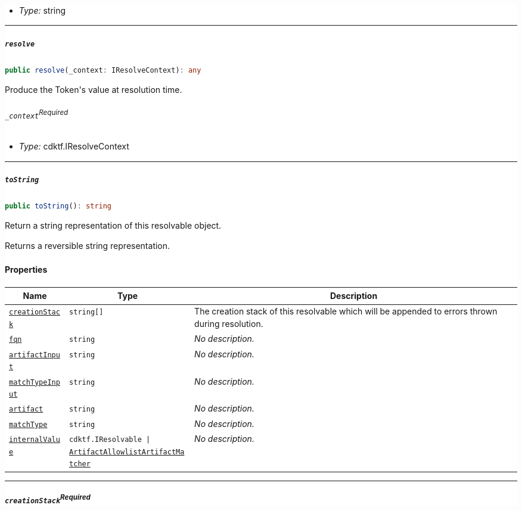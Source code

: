 - *Type:* string

---

##### `resolve` <a name="resolve" id="@cdktf/provider-databricks.artifactAllowlist.ArtifactAllowlistArtifactMatcherOutputReference.resolve"></a>

```typescript
public resolve(_context: IResolveContext): any
```

Produce the Token's value at resolution time.

###### `_context`<sup>Required</sup> <a name="_context" id="@cdktf/provider-databricks.artifactAllowlist.ArtifactAllowlistArtifactMatcherOutputReference.resolve.parameter._context"></a>

- *Type:* cdktf.IResolveContext

---

##### `toString` <a name="toString" id="@cdktf/provider-databricks.artifactAllowlist.ArtifactAllowlistArtifactMatcherOutputReference.toString"></a>

```typescript
public toString(): string
```

Return a string representation of this resolvable object.

Returns a reversible string representation.


#### Properties <a name="Properties" id="Properties"></a>

| **Name** | **Type** | **Description** |
| --- | --- | --- |
| <code><a href="#@cdktf/provider-databricks.artifactAllowlist.ArtifactAllowlistArtifactMatcherOutputReference.property.creationStack">creationStack</a></code> | <code>string[]</code> | The creation stack of this resolvable which will be appended to errors thrown during resolution. |
| <code><a href="#@cdktf/provider-databricks.artifactAllowlist.ArtifactAllowlistArtifactMatcherOutputReference.property.fqn">fqn</a></code> | <code>string</code> | *No description.* |
| <code><a href="#@cdktf/provider-databricks.artifactAllowlist.ArtifactAllowlistArtifactMatcherOutputReference.property.artifactInput">artifactInput</a></code> | <code>string</code> | *No description.* |
| <code><a href="#@cdktf/provider-databricks.artifactAllowlist.ArtifactAllowlistArtifactMatcherOutputReference.property.matchTypeInput">matchTypeInput</a></code> | <code>string</code> | *No description.* |
| <code><a href="#@cdktf/provider-databricks.artifactAllowlist.ArtifactAllowlistArtifactMatcherOutputReference.property.artifact">artifact</a></code> | <code>string</code> | *No description.* |
| <code><a href="#@cdktf/provider-databricks.artifactAllowlist.ArtifactAllowlistArtifactMatcherOutputReference.property.matchType">matchType</a></code> | <code>string</code> | *No description.* |
| <code><a href="#@cdktf/provider-databricks.artifactAllowlist.ArtifactAllowlistArtifactMatcherOutputReference.property.internalValue">internalValue</a></code> | <code>cdktf.IResolvable \| <a href="#@cdktf/provider-databricks.artifactAllowlist.ArtifactAllowlistArtifactMatcher">ArtifactAllowlistArtifactMatcher</a></code> | *No description.* |

---

##### `creationStack`<sup>Required</sup> <a name="creationStack" id="@cdktf/provider-databricks.artifactAllowlist.ArtifactAllowlistArtifactMatcherOutputReference.property.creationStack"></a>
